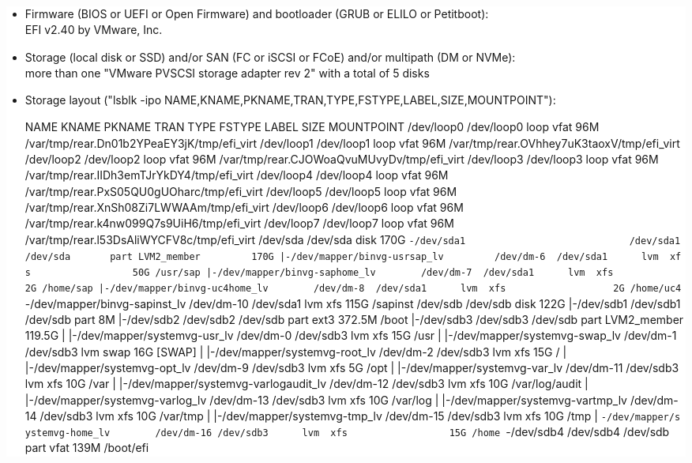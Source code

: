 -   Firmware (BIOS or UEFI or Open Firmware) and bootloader (GRUB or
    ELILO or Petitboot):  
    EFI v2.40 by VMware, Inc.

-   Storage (local disk or SSD) and/or SAN (FC or iSCSI or FCoE) and/or
    multipath (DM or NVMe):  
    more than one "VMware PVSCSI storage adapter rev 2" with a total of
    5 disks

-   Storage layout ("lsblk -ipo
    NAME,KNAME,PKNAME,TRAN,TYPE,FSTYPE,LABEL,SIZE,MOUNTPOINT"):



    NAME                                    KNAME      PKNAME    TRAN TYPE FSTYPE      LABEL   SIZE MOUNTPOINT
    /dev/loop0                              /dev/loop0                loop vfat                 96M /var/tmp/rear.Dn01b2YPeaEY3jK/tmp/efi_virt
    /dev/loop1                              /dev/loop1                loop vfat                 96M /var/tmp/rear.OVhhey7uK3taoxV/tmp/efi_virt
    /dev/loop2                              /dev/loop2                loop vfat                 96M /var/tmp/rear.CJOWoaQvuMUvyDv/tmp/efi_virt
    /dev/loop3                              /dev/loop3                loop vfat                 96M /var/tmp/rear.IIDh3emTJrYkDY4/tmp/efi_virt
    /dev/loop4                              /dev/loop4                loop vfat                 96M /var/tmp/rear.PxS05QU0gUOharc/tmp/efi_virt
    /dev/loop5                              /dev/loop5                loop vfat                 96M /var/tmp/rear.XnSh08Zi7LWWAAm/tmp/efi_virt
    /dev/loop6                              /dev/loop6                loop vfat                 96M /var/tmp/rear.k4nw099Q7s9UiH6/tmp/efi_virt
    /dev/loop7                              /dev/loop7                loop vfat                 96M /var/tmp/rear.l53DsAliWYCFV8c/tmp/efi_virt
    /dev/sda                                /dev/sda                  disk                     170G
    `-/dev/sda1                             /dev/sda1  /dev/sda       part LVM2_member         170G
      |-/dev/mapper/binvg-usrsap_lv         /dev/dm-6  /dev/sda1      lvm  xfs                  50G /usr/sap
      |-/dev/mapper/binvg-saphome_lv        /dev/dm-7  /dev/sda1      lvm  xfs                   2G /home/sap
      |-/dev/mapper/binvg-uc4home_lv        /dev/dm-8  /dev/sda1      lvm  xfs                   2G /home/uc4
      `-/dev/mapper/binvg-sapinst_lv        /dev/dm-10 /dev/sda1      lvm  xfs                 115G /sapinst
    /dev/sdb                                /dev/sdb                  disk                     122G
    |-/dev/sdb1                             /dev/sdb1  /dev/sdb       part                       8M
    |-/dev/sdb2                             /dev/sdb2  /dev/sdb       part ext3              372.5M /boot
    |-/dev/sdb3                             /dev/sdb3  /dev/sdb       part LVM2_member       119.5G
    | |-/dev/mapper/systemvg-usr_lv         /dev/dm-0  /dev/sdb3      lvm  xfs                  15G /usr
    | |-/dev/mapper/systemvg-swap_lv        /dev/dm-1  /dev/sdb3      lvm  swap                 16G [SWAP]
    | |-/dev/mapper/systemvg-root_lv        /dev/dm-2  /dev/sdb3      lvm  xfs                  15G /
    | |-/dev/mapper/systemvg-opt_lv         /dev/dm-9  /dev/sdb3      lvm  xfs                   5G /opt
    | |-/dev/mapper/systemvg-var_lv         /dev/dm-11 /dev/sdb3      lvm  xfs                  10G /var
    | |-/dev/mapper/systemvg-varlogaudit_lv /dev/dm-12 /dev/sdb3      lvm  xfs                  10G /var/log/audit
    | |-/dev/mapper/systemvg-varlog_lv      /dev/dm-13 /dev/sdb3      lvm  xfs                  10G /var/log
    | |-/dev/mapper/systemvg-vartmp_lv      /dev/dm-14 /dev/sdb3      lvm  xfs                  10G /var/tmp
    | |-/dev/mapper/systemvg-tmp_lv         /dev/dm-15 /dev/sdb3      lvm  xfs                  10G /tmp
    | `-/dev/mapper/systemvg-home_lv        /dev/dm-16 /dev/sdb3      lvm  xfs                  15G /home
    `-/dev/sdb4                             /dev/sdb4  /dev/sdb       part vfat                139M /boot/efi